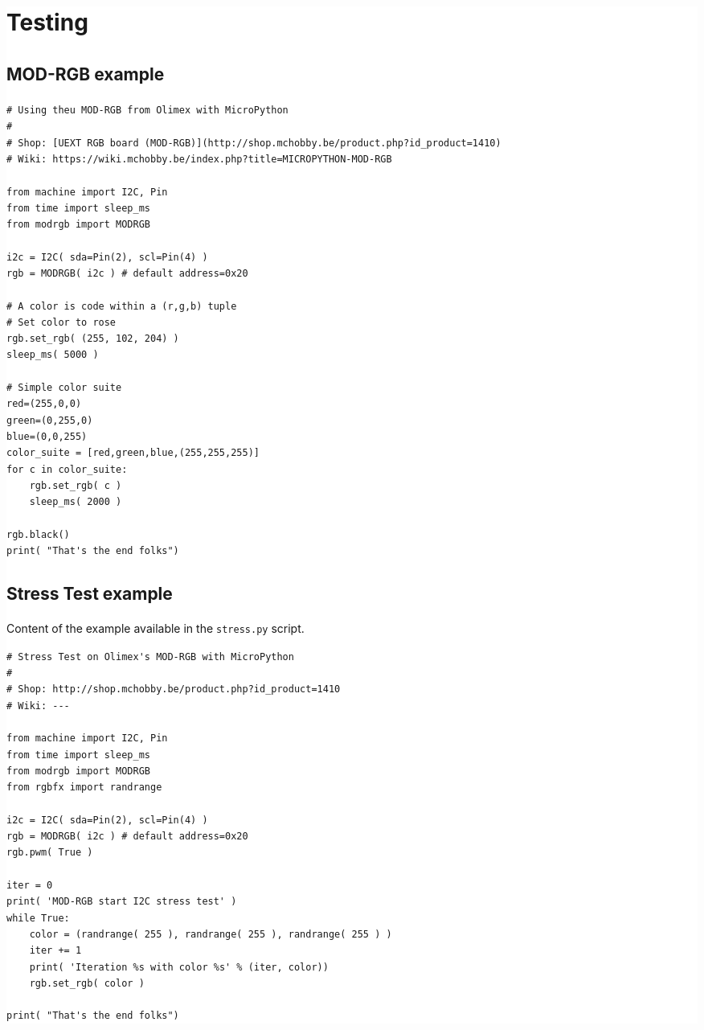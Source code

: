 # Testing

## MOD-RGB example
```
# Using theu MOD-RGB from Olimex with MicroPython
#
# Shop: [UEXT RGB board (MOD-RGB)](http://shop.mchobby.be/product.php?id_product=1410)
# Wiki: https://wiki.mchobby.be/index.php?title=MICROPYTHON-MOD-RGB

from machine import I2C, Pin
from time import sleep_ms
from modrgb import MODRGB

i2c = I2C( sda=Pin(2), scl=Pin(4) )
rgb = MODRGB( i2c ) # default address=0x20

# A color is code within a (r,g,b) tuple
# Set color to rose
rgb.set_rgb( (255, 102, 204) )
sleep_ms( 5000 )

# Simple color suite
red=(255,0,0)
green=(0,255,0)
blue=(0,0,255)
color_suite = [red,green,blue,(255,255,255)]
for c in color_suite:
    rgb.set_rgb( c )
    sleep_ms( 2000 )

rgb.black()
print( "That's the end folks")
```

## Stress Test example
Content of the example available in the `stress.py` script.

```
# Stress Test on Olimex's MOD-RGB with MicroPython
#
# Shop: http://shop.mchobby.be/product.php?id_product=1410
# Wiki: ---

from machine import I2C, Pin
from time import sleep_ms
from modrgb import MODRGB
from rgbfx import randrange

i2c = I2C( sda=Pin(2), scl=Pin(4) )
rgb = MODRGB( i2c ) # default address=0x20
rgb.pwm( True )

iter = 0
print( 'MOD-RGB start I2C stress test' )
while True:
    color = (randrange( 255 ), randrange( 255 ), randrange( 255 ) )
    iter += 1
    print( 'Iteration %s with color %s' % (iter, color))
    rgb.set_rgb( color )

print( "That's the end folks")
```